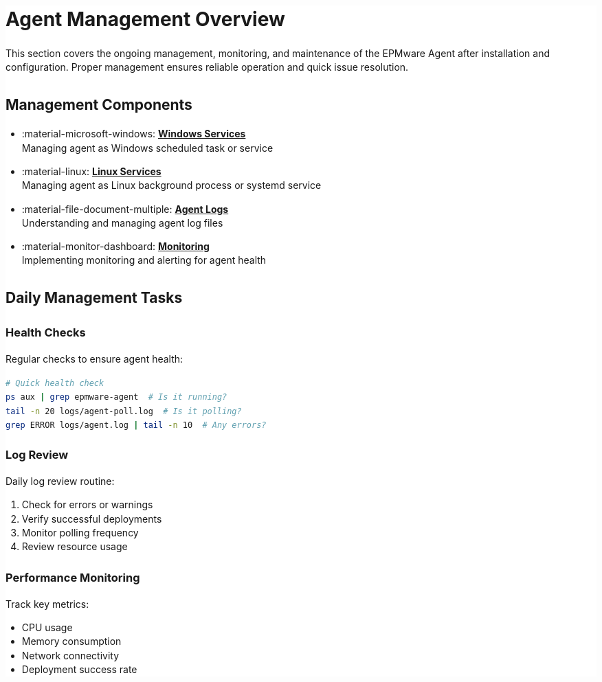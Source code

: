 # Agent Management Overview

This section covers the ongoing management, monitoring, and maintenance of the EPMware Agent after installation and configuration. Proper management ensures reliable operation and quick issue resolution.

## Management Components

<div class="grid cards" markdown>

- :material-microsoft-windows: **[Windows Services](windows/index.md)**  
  Managing agent as Windows scheduled task or service
  
- :material-linux: **[Linux Services](linux/index.md)**  
  Managing agent as Linux background process or systemd service
  
- :material-file-document-multiple: **[Agent Logs](logs.md)**  
  Understanding and managing agent log files
  
- :material-monitor-dashboard: **[Monitoring](monitoring.md)**  
  Implementing monitoring and alerting for agent health

</div>

## Daily Management Tasks

### Health Checks

Regular checks to ensure agent health:

```bash
# Quick health check
ps aux | grep epmware-agent  # Is it running?
tail -n 20 logs/agent-poll.log  # Is it polling?
grep ERROR logs/agent.log | tail -n 10  # Any errors?
```

### Log Review

Daily log review routine:

1. Check for errors or warnings
2. Verify successful deployments
3. Monitor polling frequency
4. Review resource usage

### Performance Monitoring

Track key metrics:
- CPU usage
- Memory consumption
- Network connectivity
- Deployment success rate
